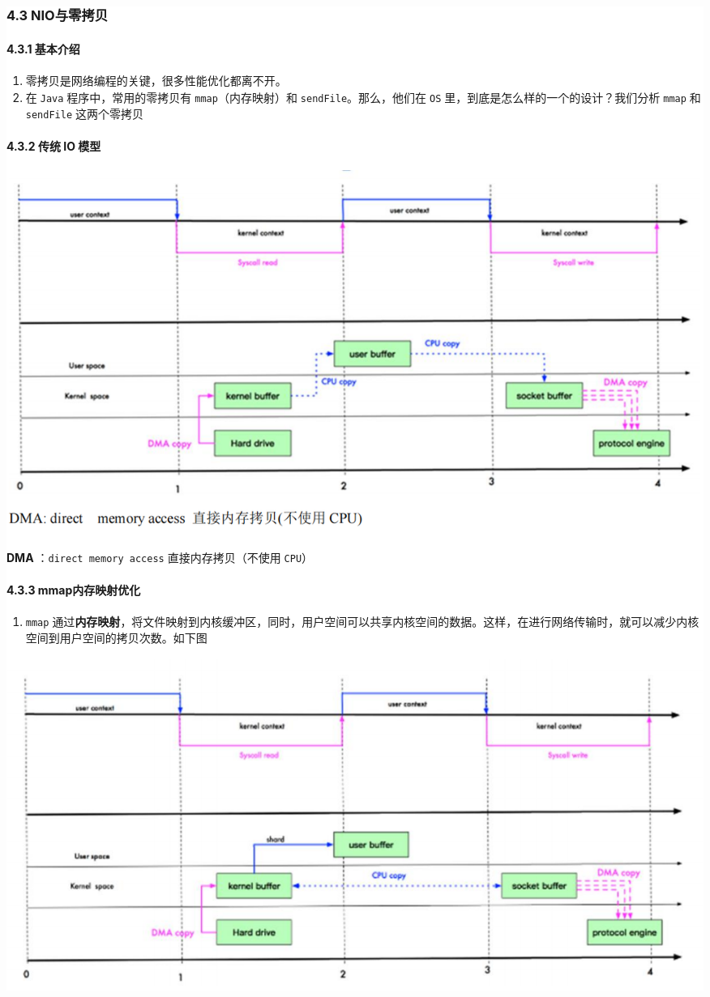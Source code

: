### 4.3 NIO与零拷贝

#### 4.3.1 基本介绍

1. 零拷贝是网络编程的关键，很多性能优化都离不开。
2. 在 `Java` 程序中，常用的零拷贝有 `mmap`（内存映射）和 `sendFile`。那么，他们在 `OS` 里，到底是怎么样的一个的设计？我们分析 `mmap` 和 `sendFile` 这两个零拷贝

#### 4.3.2 传统 IO 模型

![1656171493257](image/netty/传统IO模型拷贝.png)

**DMA** ：`direct memory access` 直接内存拷贝（不使用 `CPU`）

#### 4.3.3 mmap内存映射优化

1. `mmap` 通过**内存映射**，将文件映射到内核缓冲区，同时，用户空间可以共享内核空间的数据。这样，在进行网络传输时，就可以减少内核空间到用户空间的拷贝次数。如下图

![1656171692466](image/netty/mmap内存映射优化.png)
